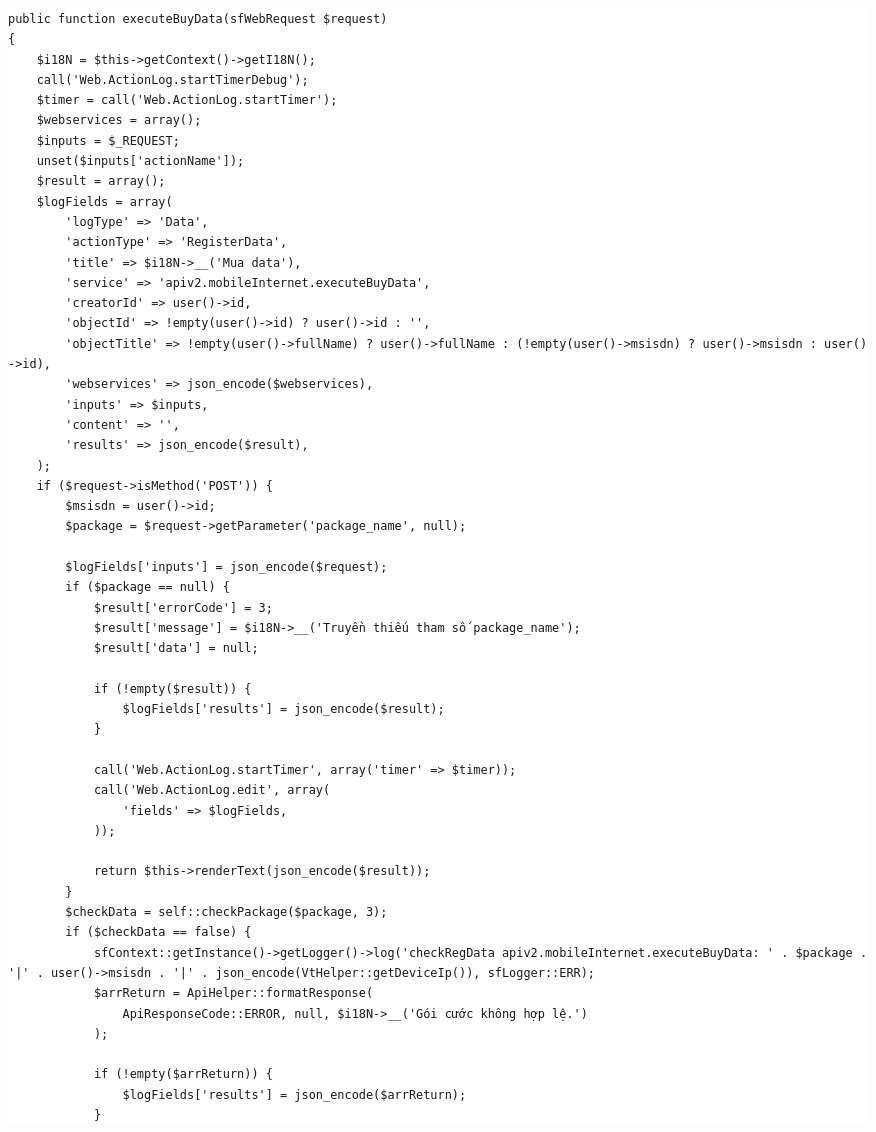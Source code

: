     public function executeBuyData(sfWebRequest $request)
    {
        $i18N = $this->getContext()->getI18N();
        call('Web.ActionLog.startTimerDebug');
        $timer = call('Web.ActionLog.startTimer');
        $webservices = array();
        $inputs = $_REQUEST;
        unset($inputs['actionName']);
        $result = array();
        $logFields = array(
            'logType' => 'Data',
            'actionType' => 'RegisterData',
            'title' => $i18N->__('Mua data'),
            'service' => 'apiv2.mobileInternet.executeBuyData',
            'creatorId' => user()->id,
            'objectId' => !empty(user()->id) ? user()->id : '',
            'objectTitle' => !empty(user()->fullName) ? user()->fullName : (!empty(user()->msisdn) ? user()->msisdn : user()->id),
            'webservices' => json_encode($webservices),
            'inputs' => $inputs,
            'content' => '',
            'results' => json_encode($result),
        );
        if ($request->isMethod('POST')) {
            $msisdn = user()->id;
            $package = $request->getParameter('package_name', null);

            $logFields['inputs'] = json_encode($request);
            if ($package == null) {
                $result['errorCode'] = 3;
                $result['message'] = $i18N->__('Truyền thiếu tham số package_name');
                $result['data'] = null;

                if (!empty($result)) {
                    $logFields['results'] = json_encode($result);
                }

                call('Web.ActionLog.startTimer', array('timer' => $timer));
                call('Web.ActionLog.edit', array(
                    'fields' => $logFields,
                ));

                return $this->renderText(json_encode($result));
            }
            $checkData = self::checkPackage($package, 3);
            if ($checkData == false) {
                sfContext::getInstance()->getLogger()->log('checkRegData apiv2.mobileInternet.executeBuyData: ' . $package . '|' . user()->msisdn . '|' . json_encode(VtHelper::getDeviceIp()), sfLogger::ERR);
                $arrReturn = ApiHelper::formatResponse(
                    ApiResponseCode::ERROR, null, $i18N->__('Gói cước không hợp lệ.')
                );

                if (!empty($arrReturn)) {
                    $logFields['results'] = json_encode($arrReturn);
                }
